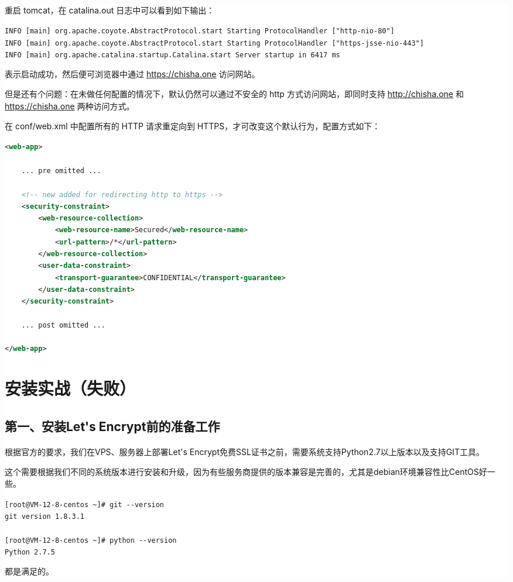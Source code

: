 重启 tomcat，在 catalina.out 日志中可以看到如下输出：

```
INFO [main] org.apache.coyote.AbstractProtocol.start Starting ProtocolHandler ["http-nio-80"]
INFO [main] org.apache.coyote.AbstractProtocol.start Starting ProtocolHandler ["https-jsse-nio-443"]
INFO [main] org.apache.catalina.startup.Catalina.start Server startup in 6417 ms
```

表示启动成功，然后便可浏览器中通过 https://chisha.one 访问网站。

但是还有个问题：在未做任何配置的情况下，默认仍然可以通过不安全的 http 方式访问网站，即同时支持 http://chisha.one 和 https://chisha.one 两种访问方式。

在 conf/web.xml 中配置所有的 HTTP 请求重定向到 HTTPS，才可改变这个默认行为，配置方式如下：

```xml
<web-app>

    ... pre omitted ...

    <!-- new added for redirecting http to https -->
    <security-constraint>
        <web-resource-collection>
            <web-resource-name>Secured</web-resource-name>
            <url-pattern>/*</url-pattern>
        </web-resource-collection>
        <user-data-constraint>
            <transport-guarantee>CONFIDENTIAL</transport-guarantee>
        </user-data-constraint>
    </security-constraint>

    ... post omitted ...

</web-app>
```



# 安装实战（失败）

## 第一、安装Let's Encrypt前的准备工作

根据官方的要求，我们在VPS、服务器上部署Let's Encrypt免费SSL证书之前，需要系统支持Python2.7以上版本以及支持GIT工具。

这个需要根据我们不同的系统版本进行安装和升级，因为有些服务商提供的版本兼容是完善的，尤其是debian环境兼容性比CentOS好一些。

```
[root@VM-12-8-centos ~]# git --version
git version 1.8.3.1

[root@VM-12-8-centos ~]# python --version
Python 2.7.5
```

都是满足的。
